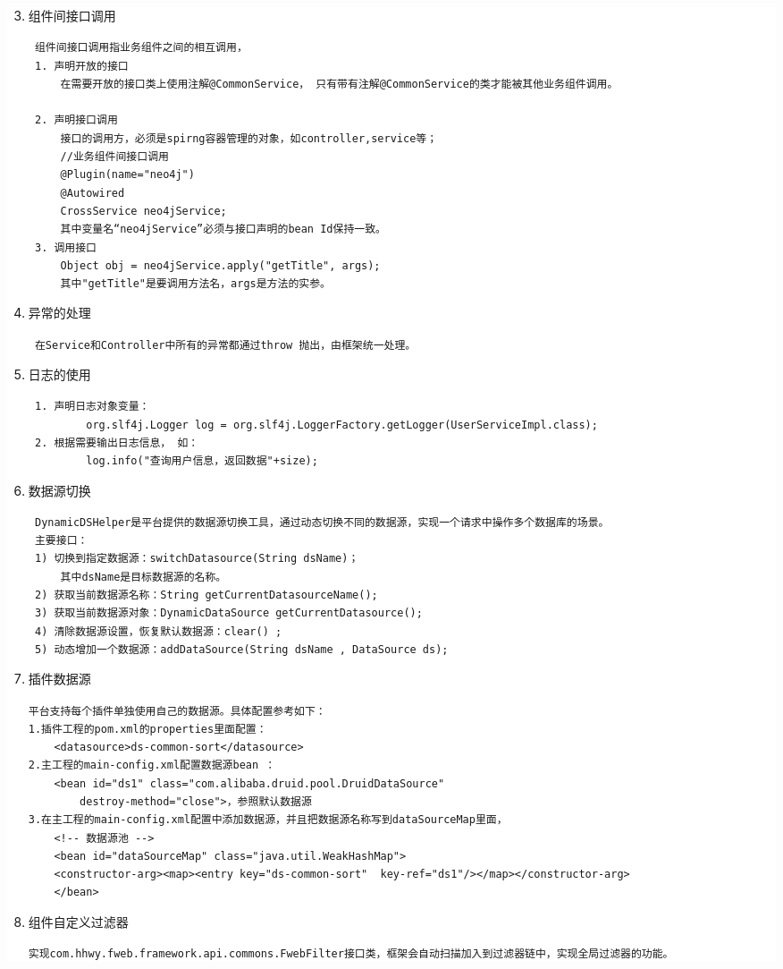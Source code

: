 
3) 组件间接口调用
		
		组件间接口调用指业务组件之间的相互调用，
		1. 声明开放的接口
			在需要开放的接口类上使用注解@CommonService， 只有带有注解@CommonService的类才能被其他业务组件调用。

		2. 声明接口调用
			接口的调用方，必须是spirng容器管理的对象，如controller,service等；
			//业务组件间接口调用
			@Plugin(name="neo4j")
			@Autowired
			CrossService neo4jService;
			其中变量名“neo4jService”必须与接口声明的bean Id保持一致。
		3. 调用接口
			Object obj = neo4jService.apply("getTitle", args);
			其中"getTitle"是要调用方法名，args是方法的实参。
4) 异常的处理

		在Service和Controller中所有的异常都通过throw 抛出，由框架统一处理。
5) 日志的使用

		1. 声明日志对象变量：
				org.slf4j.Logger log = org.slf4j.LoggerFactory.getLogger(UserServiceImpl.class);
		2. 根据需要输出日志信息， 如：
				log.info("查询用户信息，返回数据"+size);
		

6) 数据源切换

		DynamicDSHelper是平台提供的数据源切换工具，通过动态切换不同的数据源，实现一个请求中操作多个数据库的场景。
		主要接口：
		1) 切换到指定数据源：switchDatasource(String dsName)；
			其中dsName是目标数据源的名称。
		2) 获取当前数据源名称：String getCurrentDatasourceName();
		3) 获取当前数据源对象：DynamicDataSource getCurrentDatasource();
		4) 清除数据源设置，恢复默认数据源：clear() ;
		5) 动态增加一个数据源：addDataSource(String dsName , DataSource ds);
7)	插件数据源

		平台支持每个插件单独使用自己的数据源。具体配置参考如下：
		1.插件工程的pom.xml的properties里面配置：
			<datasource>ds-common-sort</datasource>
		2.主工程的main-config.xml配置数据源bean ：
			<bean id="ds1" class="com.alibaba.druid.pool.DruidDataSource"
				destroy-method="close">，参照默认数据源
		3.在主工程的main-config.xml配置中添加数据源，并且把数据源名称写到dataSourceMap里面，
			<!-- 数据源池 -->
			<bean id="dataSourceMap" class="java.util.WeakHashMap">
			<constructor-arg><map><entry key="ds-common-sort"  key-ref="ds1"/></map></constructor-arg>
			</bean>

8)  组件自定义过滤器

		实现com.hhwy.fweb.framework.api.commons.FwebFilter接口类，框架会自动扫描加入到过滤器链中，实现全局过滤器的功能。
